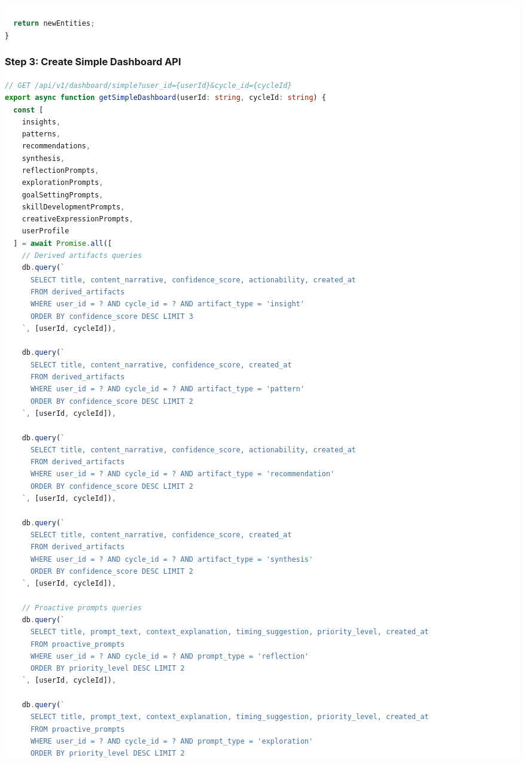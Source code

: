 ```typescript

  return newEntities;
}
```

### Step 3: Create Simple Dashboard API
```typescript
// GET /api/v1/dashboard/simple?user_id={userId}&cycle_id={cycleId}
export async function getSimpleDashboard(userId: string, cycleId: string) {
  const [
    insights,
    patterns, 
    recommendations,
    synthesis,
    reflectionPrompts,
    explorationPrompts,
    goalSettingPrompts,
    skillDevelopmentPrompts,
    creativeExpressionPrompts,
    userProfile
  ] = await Promise.all([
    // Derived artifacts queries
    db.query(`
      SELECT title, content_narrative, confidence_score, actionability, created_at
      FROM derived_artifacts 
      WHERE user_id = ? AND cycle_id = ? AND artifact_type = 'insight'
      ORDER BY confidence_score DESC LIMIT 3
    `, [userId, cycleId]),
    
    db.query(`
      SELECT title, content_narrative, confidence_score, created_at
      FROM derived_artifacts
      WHERE user_id = ? AND cycle_id = ? AND artifact_type = 'pattern'
      ORDER BY confidence_score DESC LIMIT 2
    `, [userId, cycleId]),
    
    db.query(`
      SELECT title, content_narrative, confidence_score, actionability, created_at
      FROM derived_artifacts
      WHERE user_id = ? AND cycle_id = ? AND artifact_type = 'recommendation'
      ORDER BY confidence_score DESC LIMIT 2
    `, [userId, cycleId]),
    
    db.query(`
      SELECT title, content_narrative, confidence_score, created_at
      FROM derived_artifacts
      WHERE user_id = ? AND cycle_id = ? AND artifact_type = 'synthesis'
      ORDER BY confidence_score DESC LIMIT 2
    `, [userId, cycleId]),
    
    // Proactive prompts queries
    db.query(`
      SELECT title, prompt_text, context_explanation, timing_suggestion, priority_level, created_at
      FROM proactive_prompts
      WHERE user_id = ? AND cycle_id = ? AND prompt_type = 'reflection'
      ORDER BY priority_level DESC LIMIT 2
    `, [userId, cycleId]),
    
    db.query(`
      SELECT title, prompt_text, context_explanation, timing_suggestion, priority_level, created_at
      FROM proactive_prompts
      WHERE user_id = ? AND cycle_id = ? AND prompt_type = 'exploration'
      ORDER BY priority_level DESC LIMIT 2
```